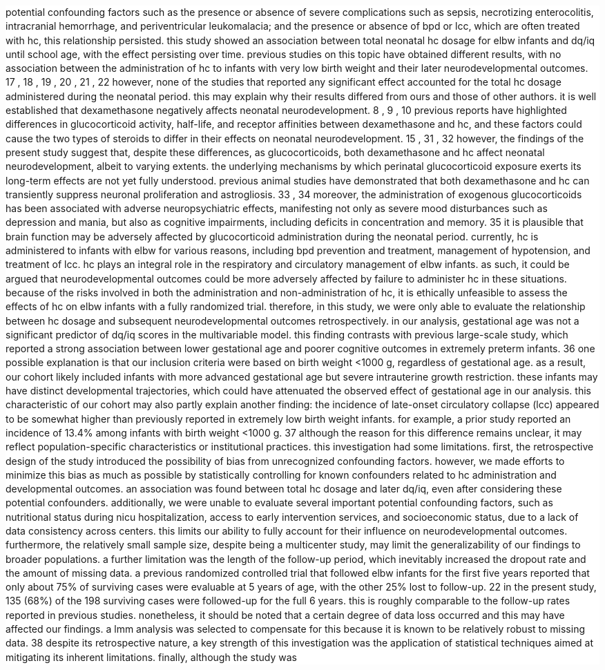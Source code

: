 potential confounding factors such as the presence or absence of severe complications such as sepsis, necrotizing enterocolitis, intracranial hemorrhage, and periventricular leukomalacia; and the presence or absence of bpd or lcc, which are often treated with hc, this relationship persisted. this study showed an association between total neonatal hc dosage for elbw infants and dq/iq until school age, with the effect persisting over time. previous studies on this topic have obtained different results, with no association between the administration of hc to infants with very low birth weight and their later neurodevelopmental outcomes. 17 , 18 , 19 , 20 , 21 , 22 however, none of the studies that reported any significant effect accounted for the total hc dosage administered during the neonatal period. this may explain why their results differed from ours and those of other authors. it is well established that dexamethasone negatively affects neonatal neurodevelopment. 8 , 9 , 10 previous reports have highlighted differences in glucocorticoid activity, half-life, and receptor affinities between dexamethasone and hc, and these factors could cause the two types of steroids to differ in their effects on neonatal neurodevelopment. 15 , 31 , 32 however, the findings of the present study suggest that, despite these differences, as glucocorticoids, both dexamethasone and hc affect neonatal neurodevelopment, albeit to varying extents. the underlying mechanisms by which perinatal glucocorticoid exposure exerts its long-term effects are not yet fully understood. previous animal studies have demonstrated that both dexamethasone and hc can transiently suppress neuronal proliferation and astrogliosis. 33 , 34 moreover, the administration of exogenous glucocorticoids has been associated with adverse neuropsychiatric effects, manifesting not only as severe mood disturbances such as depression and mania, but also as cognitive impairments, including deficits in concentration and memory. 35 it is plausible that brain function may be adversely affected by glucocorticoid administration during the neonatal period. currently, hc is administered to infants with elbw for various reasons, including bpd prevention and treatment, management of hypotension, and treatment of lcc. hc plays an integral role in the respiratory and circulatory management of elbw infants. as such, it could be argued that neurodevelopmental outcomes could be more adversely affected by failure to administer hc in these situations. because of the risks involved in both the administration and non-administration of hc, it is ethically unfeasible to assess the effects of hc on elbw infants with a fully randomized trial. therefore, in this study, we were only able to evaluate the relationship between hc dosage and subsequent neurodevelopmental outcomes retrospectively. in our analysis, gestational age was not a significant predictor of dq/iq scores in the multivariable model. this finding contrasts with previous large-scale study, which reported a strong association between lower gestational age and poorer cognitive outcomes in extremely preterm infants. 36 one possible explanation is that our inclusion criteria were based on birth weight &lt;1000 g, regardless of gestational age. as a result, our cohort likely included infants with more advanced gestational age but severe intrauterine growth restriction. these infants may have distinct developmental trajectories, which could have attenuated the observed effect of gestational age in our analysis. this characteristic of our cohort may also partly explain another finding: the incidence of late-onset circulatory collapse (lcc) appeared to be somewhat higher than previously reported in extremely low birth weight infants. for example, a prior study reported an incidence of 13.4% among infants with birth weight &lt;1000 g. 37 although the reason for this difference remains unclear, it may reflect population-specific characteristics or institutional practices. this investigation had some limitations. first, the retrospective design of the study introduced the possibility of bias from unrecognized confounding factors. however, we made efforts to minimize this bias as much as possible by statistically controlling for known confounders related to hc administration and developmental outcomes. an association was found between total hc dosage and later dq/iq, even after considering these potential confounders. additionally, we were unable to evaluate several important potential confounding factors, such as nutritional status during nicu hospitalization, access to early intervention services, and socioeconomic status, due to a lack of data consistency across centers. this limits our ability to fully account for their influence on neurodevelopmental outcomes. furthermore, the relatively small sample size, despite being a multicenter study, may limit the generalizability of our findings to broader populations. a further limitation was the length of the follow-up period, which inevitably increased the dropout rate and the amount of missing data. a previous randomized controlled trial that followed elbw infants for the first five years reported that only about 75% of surviving cases were evaluable at 5 years of age, with the other 25% lost to follow-up. 22 in the present study, 135 (68%) of the 198 surviving cases were followed-up for the full 6 years. this is roughly comparable to the follow-up rates reported in previous studies. nonetheless, it should be noted that a certain degree of data loss occurred and this may have affected our findings. a lmm analysis was selected to compensate for this because it is known to be relatively robust to missing data. 38 despite its retrospective nature, a key strength of this investigation was the application of statistical techniques aimed at mitigating its inherent limitations. finally, although the study was